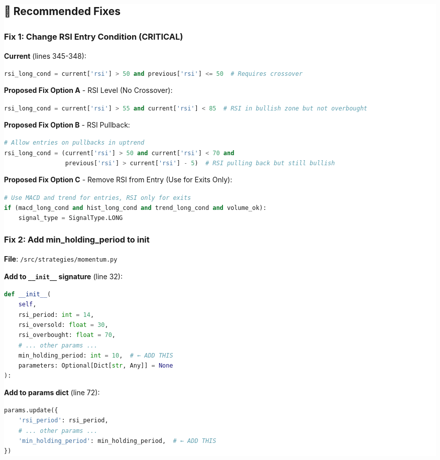 
## 🔧 Recommended Fixes

### Fix 1: Change RSI Entry Condition (CRITICAL)

**Current** (lines 345-348):
```python
rsi_long_cond = current['rsi'] > 50 and previous['rsi'] <= 50  # Requires crossover
```

**Proposed Fix Option A** - RSI Level (No Crossover):
```python
rsi_long_cond = current['rsi'] > 55 and current['rsi'] < 85  # RSI in bullish zone but not overbought
```

**Proposed Fix Option B** - RSI Pullback:
```python
# Allow entries on pullbacks in uptrend
rsi_long_cond = (current['rsi'] > 50 and current['rsi'] < 70 and
                 previous['rsi'] > current['rsi'] - 5)  # RSI pulling back but still bullish
```

**Proposed Fix Option C** - Remove RSI from Entry (Use for Exits Only):
```python
# Use MACD and trend for entries, RSI only for exits
if (macd_long_cond and hist_long_cond and trend_long_cond and volume_ok):
    signal_type = SignalType.LONG
```

### Fix 2: Add min_holding_period to __init__

**File**: `/src/strategies/momentum.py`

**Add to `__init__` signature** (line 32):
```python
def __init__(
    self,
    rsi_period: int = 14,
    rsi_oversold: float = 30,
    rsi_overbought: float = 70,
    # ... other params ...
    min_holding_period: int = 10,  # ← ADD THIS
    parameters: Optional[Dict[str, Any]] = None
):
```

**Add to params dict** (line 72):
```python
params.update({
    'rsi_period': rsi_period,
    # ... other params ...
    'min_holding_period': min_holding_period,  # ← ADD THIS
})
```
